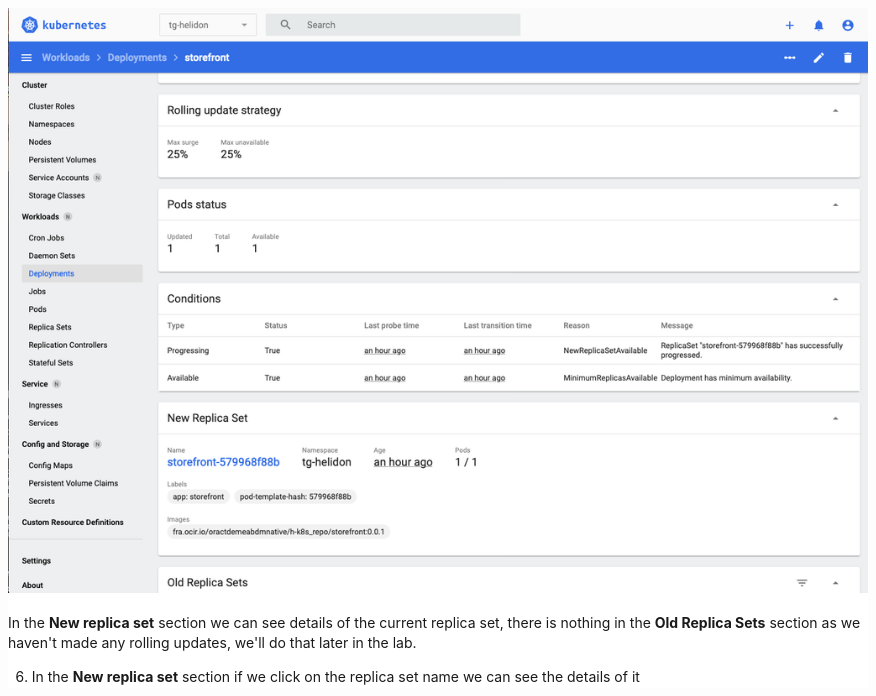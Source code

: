   ![scaling-deployments-storefront-pre-scale-scrolled-to-replica-sets](images/scaling-deployments-storefront-pre-scale-scrolled-to-replica-sets.png)

In the **New replica set** section we can see details of the current replica set, there is nothing in the **Old Replica Sets** section as we haven't made any rolling updates, we'll do that later in the lab.

  6. In the **New replica set** section if we click on the replica set name we can see the details of it
